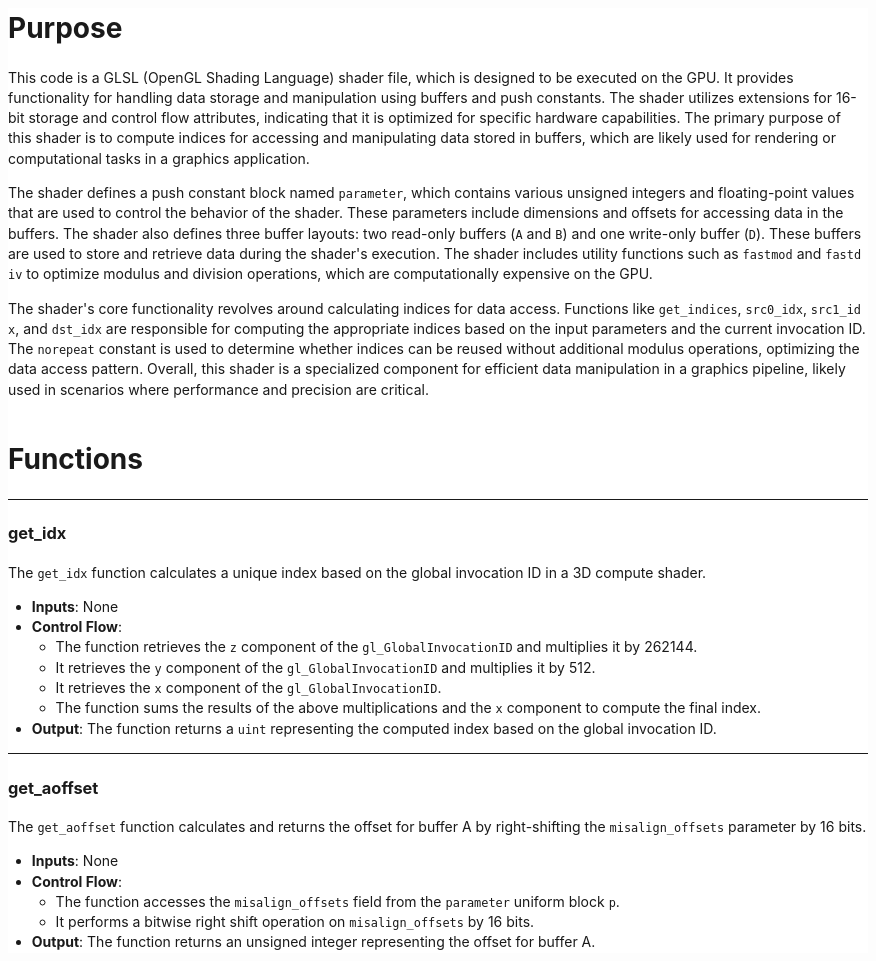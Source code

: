 # Purpose
This code is a GLSL (OpenGL Shading Language) shader file, which is designed to be executed on the GPU. It provides functionality for handling data storage and manipulation using buffers and push constants. The shader utilizes extensions for 16-bit storage and control flow attributes, indicating that it is optimized for specific hardware capabilities. The primary purpose of this shader is to compute indices for accessing and manipulating data stored in buffers, which are likely used for rendering or computational tasks in a graphics application.

The shader defines a push constant block named `parameter`, which contains various unsigned integers and floating-point values that are used to control the behavior of the shader. These parameters include dimensions and offsets for accessing data in the buffers. The shader also defines three buffer layouts: two read-only buffers (`A` and `B`) and one write-only buffer (`D`). These buffers are used to store and retrieve data during the shader's execution. The shader includes utility functions such as `fastmod` and `fastdiv` to optimize modulus and division operations, which are computationally expensive on the GPU.

The shader's core functionality revolves around calculating indices for data access. Functions like `get_indices`, `src0_idx`, `src1_idx`, and `dst_idx` are responsible for computing the appropriate indices based on the input parameters and the current invocation ID. The `norepeat` constant is used to determine whether indices can be reused without additional modulus operations, optimizing the data access pattern. Overall, this shader is a specialized component for efficient data manipulation in a graphics pipeline, likely used in scenarios where performance and precision are critical.
# Functions

---
### get\_idx
The `get_idx` function calculates a unique index based on the global invocation ID in a 3D compute shader.
- **Inputs**: None
- **Control Flow**:
    - The function retrieves the `z` component of the `gl_GlobalInvocationID` and multiplies it by 262144.
    - It retrieves the `y` component of the `gl_GlobalInvocationID` and multiplies it by 512.
    - It retrieves the `x` component of the `gl_GlobalInvocationID`.
    - The function sums the results of the above multiplications and the `x` component to compute the final index.
- **Output**: The function returns a `uint` representing the computed index based on the global invocation ID.


---
### get\_aoffset
The `get_aoffset` function calculates and returns the offset for buffer A by right-shifting the `misalign_offsets` parameter by 16 bits.
- **Inputs**: None
- **Control Flow**:
    - The function accesses the `misalign_offsets` field from the `parameter` uniform block `p`.
    - It performs a bitwise right shift operation on `misalign_offsets` by 16 bits.
- **Output**: The function returns an unsigned integer representing the offset for buffer A.
